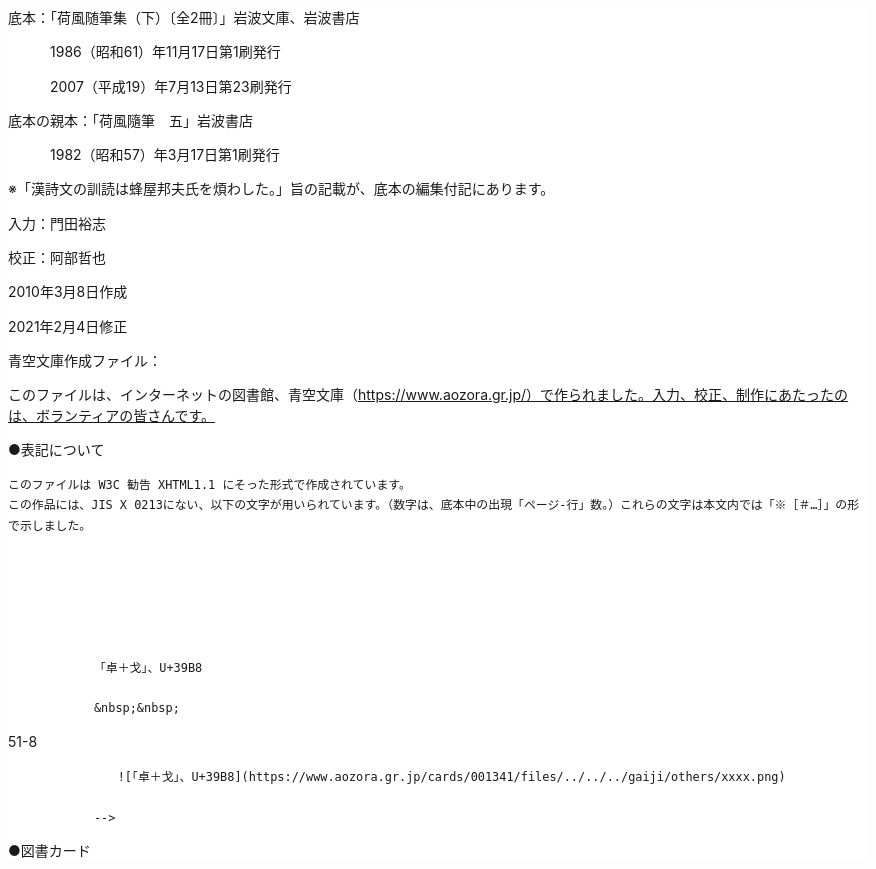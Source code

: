 
底本：「荷風随筆集（下）〔全2冊〕」岩波文庫、岩波書店

　　　1986（昭和61）年11月17日第1刷発行

　　　2007（平成19）年7月13日第23刷発行

底本の親本：「荷風隨筆　五」岩波書店

　　　1982（昭和57）年3月17日第1刷発行

※「漢詩文の訓読は蜂屋邦夫氏を煩わした。」旨の記載が、底本の編集付記にあります。

入力：門田裕志

校正：阿部哲也

2010年3月8日作成

2021年2月4日修正

青空文庫作成ファイル：

このファイルは、インターネットの図書館、青空文庫（https://www.aozora.gr.jp/）で作られました。入力、校正、制作にあたったのは、ボランティアの皆さんです。











●表記について


	このファイルは W3C 勧告 XHTML1.1 にそった形式で作成されています。
	この作品には、JIS X 0213にない、以下の文字が用いられています。（数字は、底本中の出現「ページ-行」数。）これらの文字は本文内では「※［＃…］」の形で示しました。



		
			
				
				「卓＋戈」、U+39B8
				
				&nbsp;&nbsp;
				
51-8				
				
				　　![「卓＋戈」、U+39B8](https://www.aozora.gr.jp/cards/001341/files/../../../gaiji/others/xxxx.png)
				
				-->
			
		






●図書カード